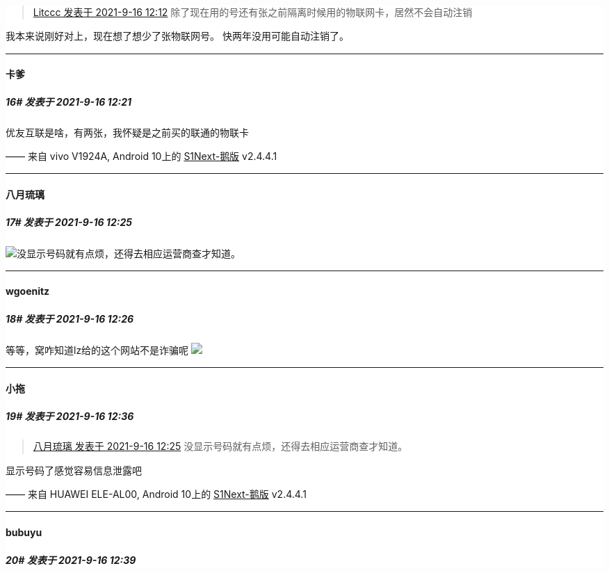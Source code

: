 
<blockquote><a href="httphttps://bbs.saraba1st.com/2b/forum.php?mod=redirect&amp;goto=findpost&amp;pid=52772025&amp;ptid=2026769" target="_blank">Litccc 发表于 2021-9-16 12:12</a>
除了现在用的号还有张之前隔离时候用的物联网卡，居然不会自动注销</blockquote>
我本来说刚好对上，现在想了想少了张物联网号。
快两年没用可能自动注销了。


*****

####  卡爹  
##### 16#       发表于 2021-9-16 12:21


优友互联是啥，有两张，我怀疑是之前买的联通的物联卡

—— 来自 vivo V1924A, Android 10上的 [S1Next-鹅版](https://github.com/ykrank/S1-Next/releases) v2.4.4.1


*****

####  八月琉璃  
##### 17#       发表于 2021-9-16 12:25


<img src="https://static.saraba1st.com/image/smiley/face2017/068.png" referrerpolicy="no-referrer">没显示号码就有点烦，还得去相应运营商查才知道。


*****

####  wgoenitz  
##### 18#       发表于 2021-9-16 12:26


等等，窝咋知道lz给的这个网站不是诈骗呢 <img src="https://static.saraba1st.com/image/smiley/face2017/067.png" referrerpolicy="no-referrer">


*****

####  小拖  
##### 19#       发表于 2021-9-16 12:36


<blockquote><a href="httphttps://bbs.saraba1st.com/2b/forum.php?mod=redirect&amp;goto=findpost&amp;pid=52772178&amp;ptid=2026769" target="_blank">八月琉璃 发表于 2021-9-16 12:25</a>
没显示号码就有点烦，还得去相应运营商查才知道。</blockquote>
显示号码了感觉容易信息泄露吧

—— 来自 HUAWEI ELE-AL00, Android 10上的 [S1Next-鹅版](https://github.com/ykrank/S1-Next/releases) v2.4.4.1


*****

####  bubuyu  
##### 20#       发表于 2021-9-16 12:39

